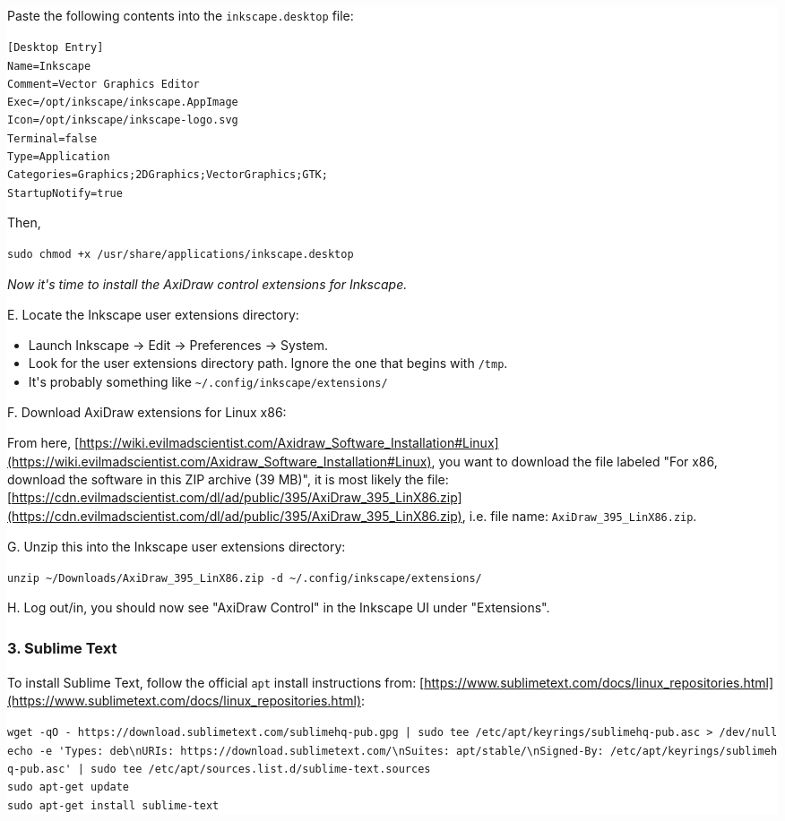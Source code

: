 Paste the following contents into the `inkscape.desktop` file: 

```
[Desktop Entry]
Name=Inkscape
Comment=Vector Graphics Editor
Exec=/opt/inkscape/inkscape.AppImage
Icon=/opt/inkscape/inkscape-logo.svg
Terminal=false
Type=Application
Categories=Graphics;2DGraphics;VectorGraphics;GTK;
StartupNotify=true
```
Then, 

```
sudo chmod +x /usr/share/applications/inkscape.desktop
```

*Now it's time to install the AxiDraw control extensions for Inkscape.*

E. Locate the Inkscape user extensions directory:

* Launch Inkscape → Edit → Preferences → System.
* Look for the user extensions directory path. Ignore the one that begins with `/tmp`.
* It's probably something like `~/.config/inkscape/extensions/`

F. Download AxiDraw extensions for Linux x86:

From here, [https://wiki.evilmadscientist.com/Axidraw_Software_Installation#Linux](https://wiki.evilmadscientist.com/Axidraw_Software_Installation#Linux), you want to download the file labeled "For x86, download the software in this ZIP archive (39 MB)", it is most likely  the file: [https://cdn.evilmadscientist.com/dl/ad/public/395/AxiDraw_395_LinX86.zip](https://cdn.evilmadscientist.com/dl/ad/public/395/AxiDraw_395_LinX86.zip), i.e. file name: `AxiDraw_395_LinX86.zip`.

G. Unzip this into the Inkscape user extensions directory:

```
unzip ~/Downloads/AxiDraw_395_LinX86.zip -d ~/.config/inkscape/extensions/
```

H. Log out/in, you should now see "AxiDraw Control" in the Inkscape UI under "Extensions".


### 3. Sublime Text

To install Sublime Text, follow the official `apt` install instructions from:
[https://www.sublimetext.com/docs/linux_repositories.html](https://www.sublimetext.com/docs/linux_repositories.html):

```
wget -qO - https://download.sublimetext.com/sublimehq-pub.gpg | sudo tee /etc/apt/keyrings/sublimehq-pub.asc > /dev/null
echo -e 'Types: deb\nURIs: https://download.sublimetext.com/\nSuites: apt/stable/\nSigned-By: /etc/apt/keyrings/sublimehq-pub.asc' | sudo tee /etc/apt/sources.list.d/sublime-text.sources
sudo apt-get update
sudo apt-get install sublime-text
```
